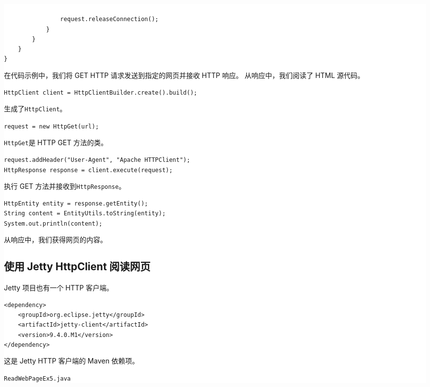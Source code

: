 ```

                request.releaseConnection();
            }
        }
    }
}

```

在代码示例中，我们将 GET HTTP 请求发送到指定的网页并接收 HTTP 响应。 从响应中，我们阅读了 HTML 源代码。

```
HttpClient client = HttpClientBuilder.create().build();

```

生成了`HttpClient`。

```
request = new HttpGet(url);

```

`HttpGet`是 HTTP GET 方法的类。

```
request.addHeader("User-Agent", "Apache HTTPClient");
HttpResponse response = client.execute(request);

```

执行 GET 方法并接收到`HttpResponse`。

```
HttpEntity entity = response.getEntity();
String content = EntityUtils.toString(entity);
System.out.println(content);

```

从响应中，我们获得网页的内容。

## 使用 Jetty HttpClient 阅读网页

Jetty 项目也有一个 HTTP 客户端。

```
<dependency>
    <groupId>org.eclipse.jetty</groupId>
    <artifactId>jetty-client</artifactId>
    <version>9.4.0.M1</version>
</dependency>

```

这是 Jetty HTTP 客户端的 Maven 依赖项。

`ReadWebPageEx5.java`
